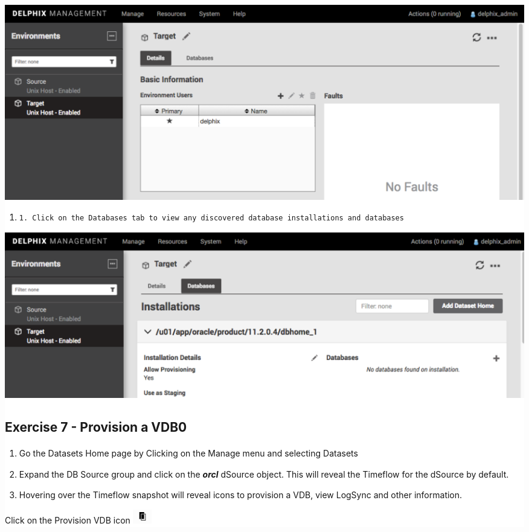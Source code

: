 ![images/download/attachments/90015000/worddav3ed706f710a17f6500b5fb4222895be8.png](images/download/attachments/90015000/worddav3ed706f710a17f6500b5fb4222895be8.png)

  1.     1. Click on the Databases tab to view any discovered database installations and databases 

![images/download/attachments/90015000/worddav700443e673fbfa191ffbfd0e690470d1.png](images/download/attachments/90015000/worddav700443e673fbfa191ffbfd0e690470d1.png)

## Exercise 7 - Provision a VDB0

  1. Go the Datasets Home page by Clicking on the Manage menu and selecting Datasets 

  2. Expand the DB Source group and click on the **_orcl_** dSource object. This will reveal the Timeflow for the dSource by default. 

  3. Hovering over the Timeflow snapshot will reveal icons to provision a VDB, view LogSync and other information. 

Click on the Provision VDB icon
![images/download/attachments/90015004/worddav91efaac4bb798dddfe0bd8e7bade7c37.png](images/download/attachments/90015004/worddav91efaac4bb798dddfe0bd8e7bade7c37.png)  